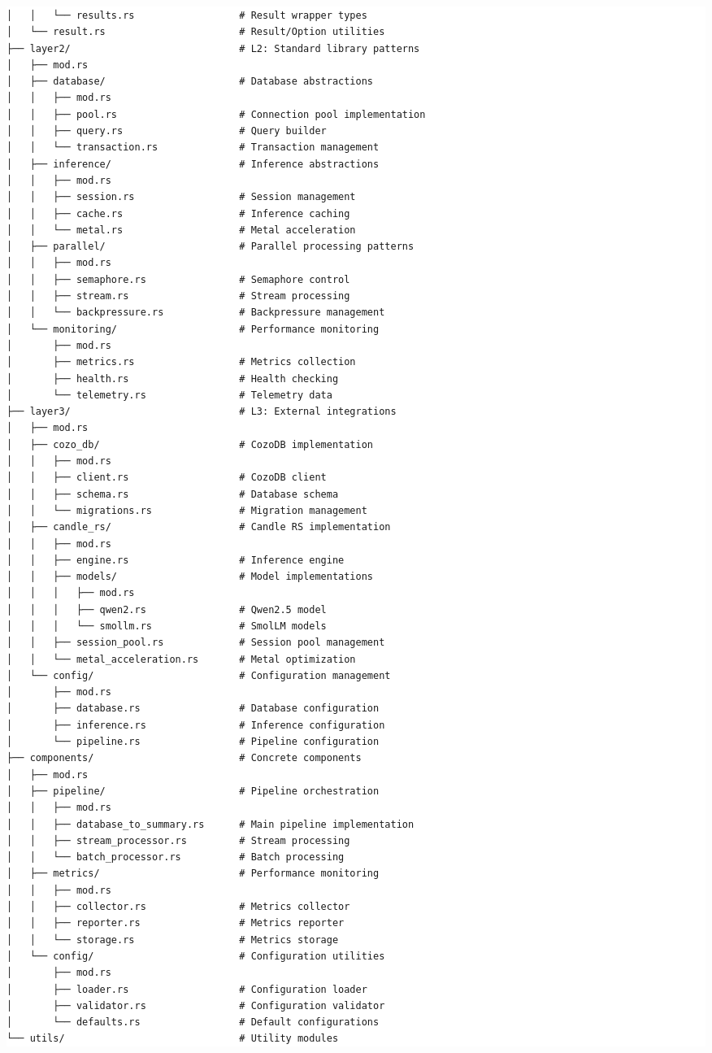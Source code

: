 ```
│   │   └── results.rs                  # Result wrapper types
│   └── result.rs                       # Result/Option utilities
├── layer2/                             # L2: Standard library patterns
│   ├── mod.rs
│   ├── database/                       # Database abstractions
│   │   ├── mod.rs
│   │   ├── pool.rs                     # Connection pool implementation
│   │   ├── query.rs                    # Query builder
│   │   └── transaction.rs              # Transaction management
│   ├── inference/                      # Inference abstractions
│   │   ├── mod.rs
│   │   ├── session.rs                  # Session management
│   │   ├── cache.rs                    # Inference caching
│   │   └── metal.rs                    # Metal acceleration
│   ├── parallel/                       # Parallel processing patterns
│   │   ├── mod.rs
│   │   ├── semaphore.rs                # Semaphore control
│   │   ├── stream.rs                   # Stream processing
│   │   └── backpressure.rs             # Backpressure management
│   └── monitoring/                     # Performance monitoring
│       ├── mod.rs
│       ├── metrics.rs                  # Metrics collection
│       ├── health.rs                   # Health checking
│       └── telemetry.rs                # Telemetry data
├── layer3/                             # L3: External integrations
│   ├── mod.rs
│   ├── cozo_db/                        # CozoDB implementation
│   │   ├── mod.rs
│   │   ├── client.rs                   # CozoDB client
│   │   ├── schema.rs                   # Database schema
│   │   └── migrations.rs               # Migration management
│   ├── candle_rs/                      # Candle RS implementation
│   │   ├── mod.rs
│   │   ├── engine.rs                   # Inference engine
│   │   ├── models/                     # Model implementations
│   │   │   ├── mod.rs
│   │   │   ├── qwen2.rs                # Qwen2.5 model
│   │   │   └── smollm.rs               # SmolLM models
│   │   ├── session_pool.rs             # Session pool management
│   │   └── metal_acceleration.rs       # Metal optimization
│   └── config/                         # Configuration management
│       ├── mod.rs
│       ├── database.rs                 # Database configuration
│       ├── inference.rs                # Inference configuration
│       └── pipeline.rs                 # Pipeline configuration
├── components/                         # Concrete components
│   ├── mod.rs
│   ├── pipeline/                       # Pipeline orchestration
│   │   ├── mod.rs
│   │   ├── database_to_summary.rs      # Main pipeline implementation
│   │   ├── stream_processor.rs         # Stream processing
│   │   └── batch_processor.rs          # Batch processing
│   ├── metrics/                        # Performance monitoring
│   │   ├── mod.rs
│   │   ├── collector.rs                # Metrics collector
│   │   ├── reporter.rs                 # Metrics reporter
│   │   └── storage.rs                  # Metrics storage
│   └── config/                         # Configuration utilities
│       ├── mod.rs
│       ├── loader.rs                   # Configuration loader
│       ├── validator.rs                # Configuration validator
│       └── defaults.rs                 # Default configurations
└── utils/                              # Utility modules
```